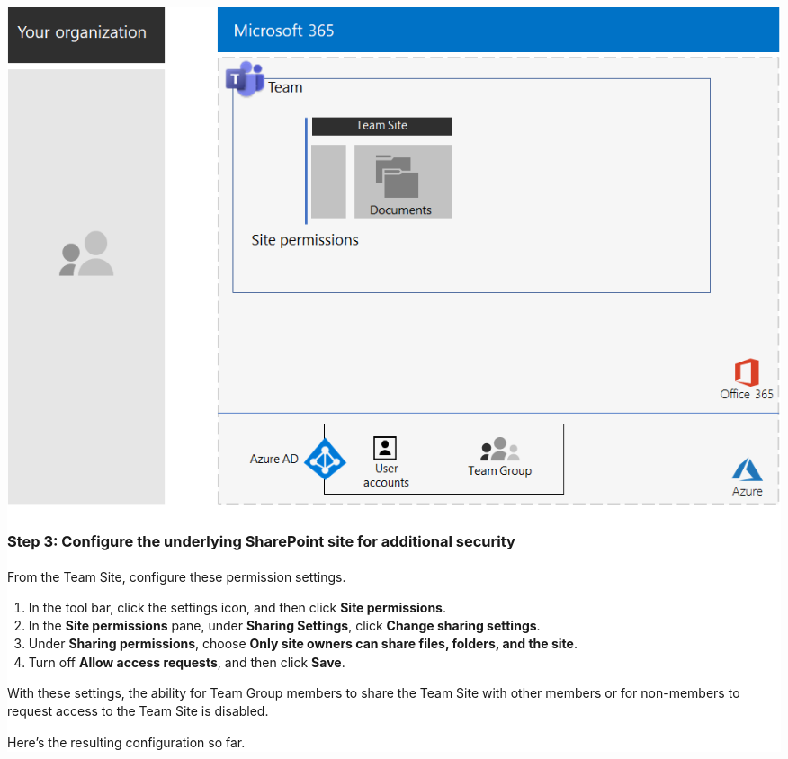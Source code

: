 ![Step 2 of the secure team scenario configuration](./media/secure-teams-highly-regulated-data-scenario/secure-team-step2.png)
 
### Step 3: Configure the underlying SharePoint site for additional security

From the Team Site, configure these permission settings.

1. In the tool bar, click the settings icon, and then click **Site permissions**.
2. In the **Site permissions** pane, under **Sharing Settings**, click **Change sharing settings**.
3. Under **Sharing permissions**, choose **Only site owners can share files, folders, and the site**.
4. Turn off **Allow access requests**, and then click **Save**.

With these settings, the ability for Team Group members to share the Team Site with other members or for non-members to request access to the Team Site is disabled.

Here’s the resulting configuration so far.
